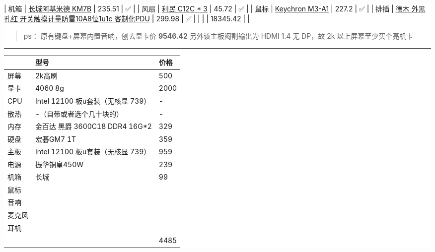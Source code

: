 | 机箱 | [长城阿基米德 KM7B](https://detail.tmall.com/item.htm?ali_trackid=2:mm_133264880_46826420_110969600404:1698765431_015_1127330437&bxsign=tbkgTmoqW3hdk5TY4oeeKgdxTbWBiXJnu9Jr-6qU4mVa1utssI-6snzg-E-JYsdkEUqgOcCG40Am--C6qPyklxp0tvmzhvSWUZSZJqaMB0rx_Bd68yoxKuLnj6APsL5-lZ77Fymg1NMmF9pFjzlVW8uBA&id=646148969671&spm=a2e1u.27655827.d1661933647166.1&union_lens=lensId:OPT@1698765427@2107ad4e_0b99_18b864f5244_8c1d@01@eyJmbG9vcklkIjo2MTc4NH0ie;recoveryid:201_33.80.12.254_613598_1698418033929;prepvid:201_33.8.154.255_530684_1698765426829&skuId=4895668725472) | 235.51   | ✅    |
| 风扇 | [利民 C12C * 3](https://m.tb.cn/h.57GJVRx?tk=2kJ0WXmdMk2)                                                                                                                                                                                                                                                                                                                                                                                                                                                                                                              | 45.72    | ✅    |
| 鼠标 | [Keychron M3-A1](https://item.m.jd.com/product/10080293368305.html?utm_user=plusmember&gx=RnAomTM2b2GIypgWrtIiCSemtqi_EG4&gxd=RnAoyzJebGeMnpFGq4Z2X1h-ggky_z0&ad_od=share&utm_source=androidapp&utm_medium=appshare&utm_campaign=t_335139774&utm_term=CopyURL)                                                                                                                                                                                                                                                                                                         | 227.2    | ✅    |
| 排插 | [德木 外黑孔红 开关触摸计量防雷10A8位1u1c 客制化PDU](https://item.m.jd.com/product/10051519379113.html?utm_user=plusmember&gx=RnAomTM2b2GIypgWrtIiCSemtqi_EG4&gxd=RnAoyzJebGeMnpFGq4Z2X1h-ggky_z0&ad_od=share&utm_source=androidapp&utm_medium=appshare&utm_campaign=t_335139774&utm_term=CopyURL)                                                                                                                                                                                                                                                                     | 299.98   | ✅    |
|      |                                                                                                                                                                                                                                                                                                                                                                                                                                                                                                                                                                        | 18345.42 |      |

>ps：
>原有键盘+屏幕内置音响，刨去显卡价 **9546.42**
>另外该主板阉割输出为 HDMI 1.4 无 DP，故 2k 以上屏幕至少买个亮机卡

---


|        | **型号**                          | **价格** |
| :----- | :-------------------------------- | :------- |
| 屏幕   | 2k高刷                            | 500      |
| 显卡   | 4060 8g                           | 2000     |
| CPU    | Intel 12100 板u套装（无核显 739） | -        |
| 散热   | -（自带或者选个几十块的）         | -        |
| 内存   | 金百达 黑爵 3600C18 DDR4 16G*2    | 329      |
| 硬盘   | 宏碁GM7 1T                        | 359      |
| 主板   | Intel 12100 板u套装（无核显 739） | 959      |
| 电源   | 振华铜皇450W                      | 239      |
| 机箱   | 长城                              | 99       |
| 鼠标   |                                   |          |
| 音响   |                                   |          |
| 麦克风 |                                   |          |
| 耳机   |                                   |          |
|        |                                   | 4485     |



